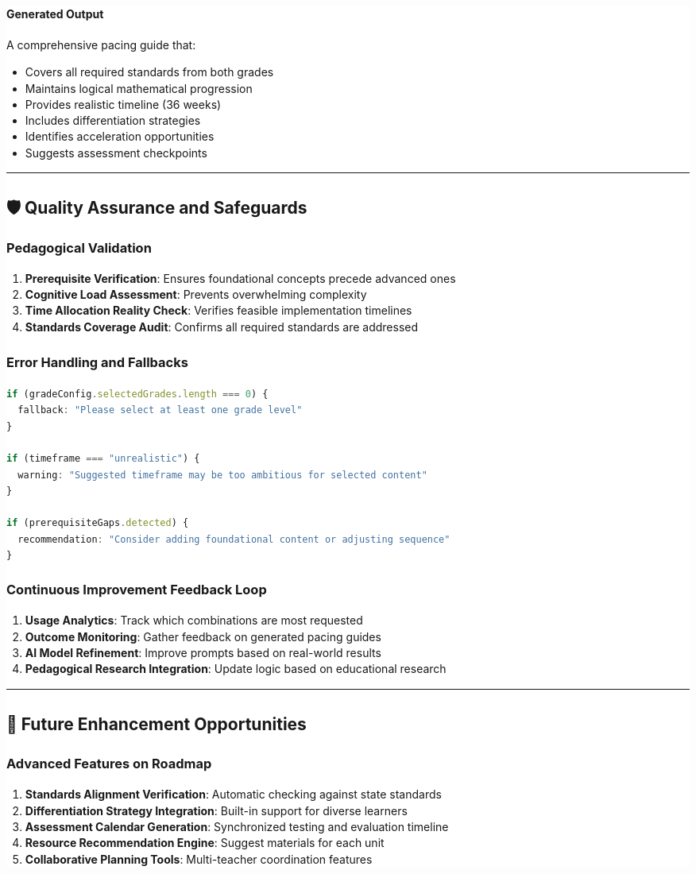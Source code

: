 #### Generated Output
A comprehensive pacing guide that:
- Covers all required standards from both grades
- Maintains logical mathematical progression
- Provides realistic timeline (36 weeks)
- Includes differentiation strategies
- Identifies acceleration opportunities
- Suggests assessment checkpoints

---

## 🛡️ Quality Assurance and Safeguards

### Pedagogical Validation
1. **Prerequisite Verification**: Ensures foundational concepts precede advanced ones
2. **Cognitive Load Assessment**: Prevents overwhelming complexity
3. **Time Allocation Reality Check**: Verifies feasible implementation timelines
4. **Standards Coverage Audit**: Confirms all required standards are addressed

### Error Handling and Fallbacks
```typescript
if (gradeConfig.selectedGrades.length === 0) {
  fallback: "Please select at least one grade level"
}

if (timeframe === "unrealistic") {
  warning: "Suggested timeframe may be too ambitious for selected content"
}

if (prerequisiteGaps.detected) {
  recommendation: "Consider adding foundational content or adjusting sequence"
}
```

### Continuous Improvement Feedback Loop
1. **Usage Analytics**: Track which combinations are most requested
2. **Outcome Monitoring**: Gather feedback on generated pacing guides
3. **AI Model Refinement**: Improve prompts based on real-world results
4. **Pedagogical Research Integration**: Update logic based on educational research

---

## 🚀 Future Enhancement Opportunities

### Advanced Features on Roadmap
1. **Standards Alignment Verification**: Automatic checking against state standards
2. **Differentiation Strategy Integration**: Built-in support for diverse learners
3. **Assessment Calendar Generation**: Synchronized testing and evaluation timeline
4. **Resource Recommendation Engine**: Suggest materials for each unit
5. **Collaborative Planning Tools**: Multi-teacher coordination features
